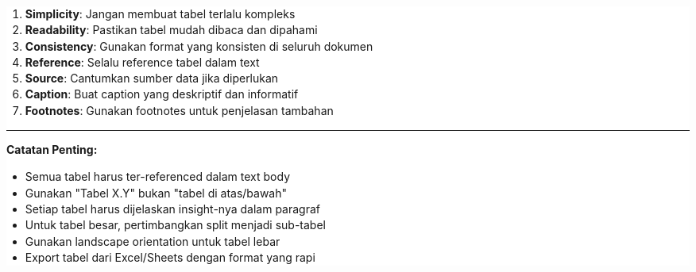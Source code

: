 1. **Simplicity**: Jangan membuat tabel terlalu kompleks
2. **Readability**: Pastikan tabel mudah dibaca dan dipahami
3. **Consistency**: Gunakan format yang konsisten di seluruh dokumen
4. **Reference**: Selalu reference tabel dalam text
5. **Source**: Cantumkan sumber data jika diperlukan
6. **Caption**: Buat caption yang deskriptif dan informatif
7. **Footnotes**: Gunakan footnotes untuk penjelasan tambahan

---

**Catatan Penting:**
- Semua tabel harus ter-referenced dalam text body
- Gunakan "Tabel X.Y" bukan "tabel di atas/bawah"
- Setiap tabel harus dijelaskan insight-nya dalam paragraf
- Untuk tabel besar, pertimbangkan split menjadi sub-tabel
- Gunakan landscape orientation untuk tabel lebar
- Export tabel dari Excel/Sheets dengan format yang rapi

